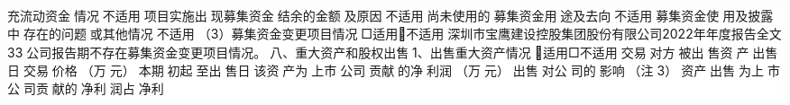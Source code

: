 充流动资金
情况
不适用
项目实施出
现募集资金
结余的金额
及原因
不适用
尚未使用的
募集资金用
途及去向
不适用
募集资金使
用及披露中
存在的问题
或其他情况
不适用
（3）募集资金变更项目情况
□适用不适用
深圳市宝鹰建设控股集团股份有限公司2022年年度报告全文
33
公司报告期不存在募集资金变更项目情况。
八、重大资产和股权出售
1、出售重大资产情况
适用□不适用
交易
对方
被出
售资
产
出售
日
交易
价格
（万
元）
本期
初起
至出
售日
该资
产为
上市
公司
贡献
的净
利润
（万
元）
出售
对公
司的
影响
（注
3）
资产
出售
为上
市公
司贡
献的
净利
润占
净利